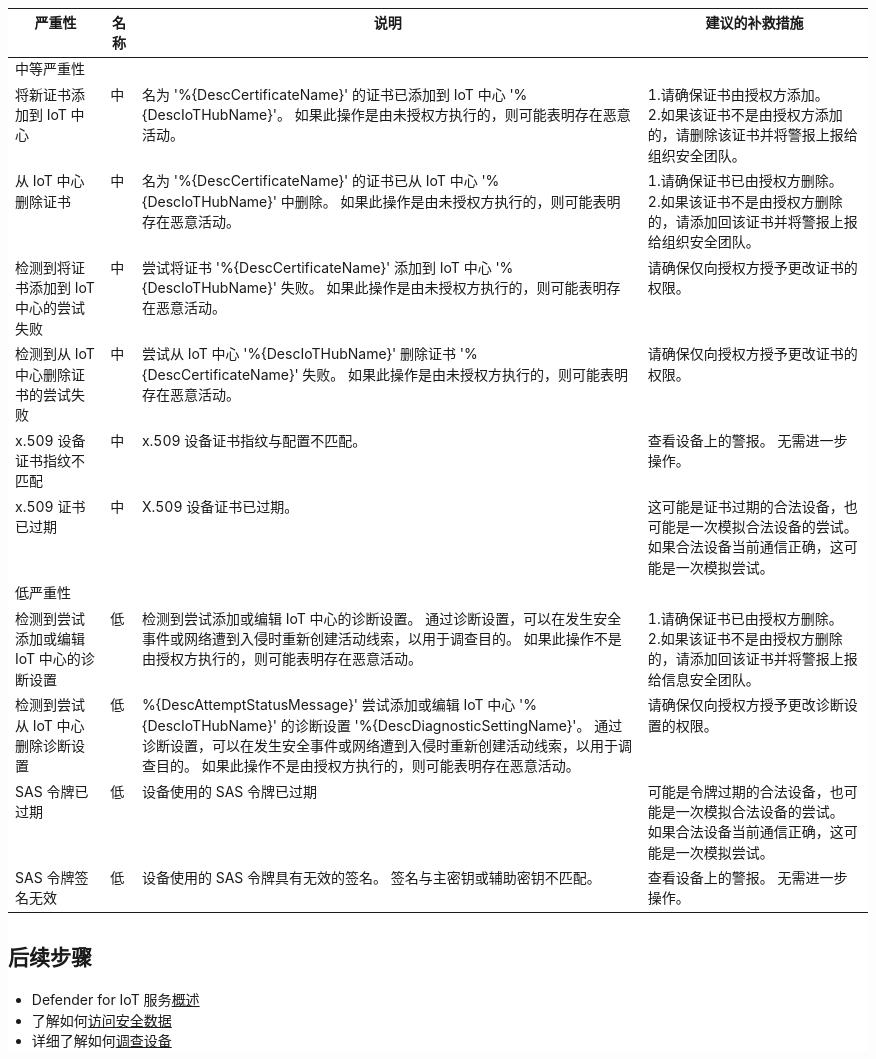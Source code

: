 | 严重性 | 名称 | 说明 | 建议的补救措施 |
|--|--|--|--|
| 中等严重性 |  |  |  |
| 将新证书添加到 IoT 中心 | 中 | 名为 \'%{DescCertificateName}\' 的证书已添加到 IoT 中心 \'%{DescIoTHubName}\'。 如果此操作是由未授权方执行的，则可能表明存在恶意活动。 | 1.请确保证书由授权方添加。 <br> 2.如果该证书不是由授权方添加的，请删除该证书并将警报上报给组织安全团队。 |
| 从 IoT 中心删除证书 | 中 | 名为 \'%{DescCertificateName}\' 的证书已从 IoT 中心 \'%{DescIoTHubName}\' 中删除。 如果此操作是由未授权方执行的，则可能表明存在恶意活动。 | 1.请确保证书已由授权方删除。 <br> 2.如果该证书不是由授权方删除的，请添加回该证书并将警报上报给组织安全团队。 |
| 检测到将证书添加到 IoT 中心的尝试失败 | 中 | 尝试将证书 \'%{DescCertificateName}\' 添加到 IoT 中心 \'%{DescIoTHubName}\' 失败。 如果此操作是由未授权方执行的，则可能表明存在恶意活动。 | 请确保仅向授权方授予更改证书的权限。 |
| 检测到从 IoT 中心删除证书的尝试失败 | 中 | 尝试从 IoT 中心 \'%{DescIoTHubName}\' 删除证书 \'%{DescCertificateName}\' 失败。 如果此操作是由未授权方执行的，则可能表明存在恶意活动。 | 请确保仅向授权方授予更改证书的权限。 |
| x.509 设备证书指纹不匹配 | 中 | x.509 设备证书指纹与配置不匹配。 | 查看设备上的警报。 无需进一步操作。 |
| x.509 证书已过期 | 中 | X.509 设备证书已过期。 | 这可能是证书过期的合法设备，也可能是一次模拟合法设备的尝试。 如果合法设备当前通信正确，这可能是一次模拟尝试。 |
| 低严重性 |  |  |  |
| 检测到尝试添加或编辑 IoT 中心的诊断设置 | 低 | 检测到尝试添加或编辑 IoT 中心的诊断设置。 通过诊断设置，可以在发生安全事件或网络遭到入侵时重新创建活动线索，以用于调查目的。 如果此操作不是由授权方执行的，则可能表明存在恶意活动。 | 1.请确保证书已由授权方删除。<br> 2.如果该证书不是由授权方删除的，请添加回该证书并将警报上报给信息安全团队。 |
| 检测到尝试从 IoT 中心删除诊断设置 | 低 | %{DescAttemptStatusMessage}\' 尝试添加或编辑 IoT 中心 \'%{DescIoTHubName}\' 的诊断设置 \'%{DescDiagnosticSettingName}\'。 通过诊断设置，可以在发生安全事件或网络遭到入侵时重新创建活动线索，以用于调查目的。 如果此操作不是由授权方执行的，则可能表明存在恶意活动。 | 请确保仅向授权方授予更改诊断设置的权限。 |
| SAS 令牌已过期 | 低 | 设备使用的 SAS 令牌已过期 | 可能是令牌过期的合法设备，也可能是一次模拟合法设备的尝试。 如果合法设备当前通信正确，这可能是一次模拟尝试。 |
| SAS 令牌签名无效 | 低 | 设备使用的 SAS 令牌具有无效的签名。 签名与主密钥或辅助密钥不匹配。 | 查看设备上的警报。 无需进一步操作。 |


## <a name="next-steps"></a>后续步骤

- Defender for IoT 服务[概述](overview.md)
- 了解如何[访问安全数据](how-to-security-data-access.md)
- 详细了解如何[调查设备](how-to-investigate-device.md)
